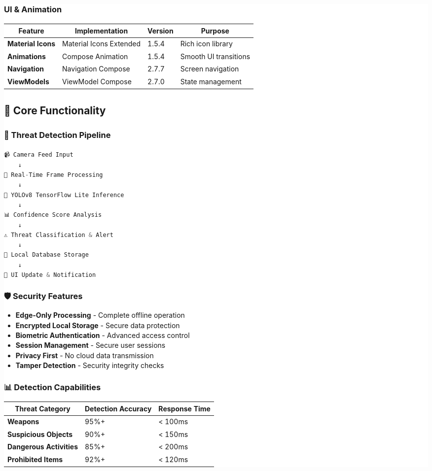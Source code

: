 ### **UI & Animation**
| Feature | Implementation | Version | Purpose |
|---------|----------------|---------|---------|
| **Material Icons** | Material Icons Extended | 1.5.4 | Rich icon library |
| **Animations** | Compose Animation | 1.5.4 | Smooth UI transitions |
| **Navigation** | Navigation Compose | 2.7.7 | Screen navigation |
| **ViewModels** | ViewModel Compose | 2.7.0 | State management |

## 🔧 Core Functionality

### **🎯 Threat Detection Pipeline**

```kotlin
📹 Camera Feed Input
    ↓
🔄 Real-Time Frame Processing
    ↓
🧠 YOLOv8 TensorFlow Lite Inference
    ↓
📊 Confidence Score Analysis
    ↓
⚠️ Threat Classification & Alert
    ↓
💾 Local Database Storage
    ↓
📱 UI Update & Notification
```

### **🛡️ Security Features**

- **Edge-Only Processing** - Complete offline operation
- **Encrypted Local Storage** - Secure data protection
- **Biometric Authentication** - Advanced access control
- **Session Management** - Secure user sessions
- **Privacy First** - No cloud data transmission
- **Tamper Detection** - Security integrity checks

### **📊 Detection Capabilities**

| Threat Category | Detection Accuracy | Response Time |
|-----------------|-------------------|---------------|
| **Weapons** | 95%+ | < 100ms |
| **Suspicious Objects** | 90%+ | < 150ms |
| **Dangerous Activities** | 85%+ | < 200ms |
| **Prohibited Items** | 92%+ | < 120ms |
